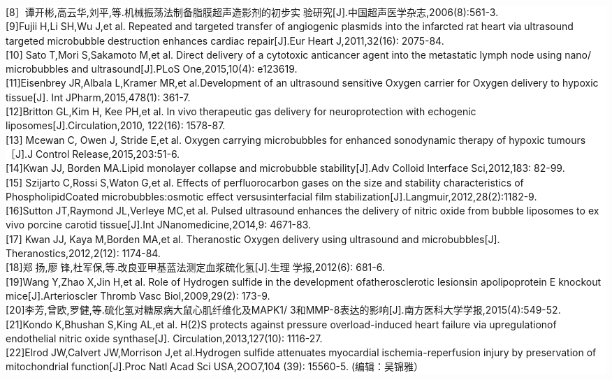 [8］谭开彬,高云华,刘平,等.机械振荡法制备脂膜超声造影剂的初步实 验研究[J].中国超声医学杂志,2006(8):561-3.   
[9]Fujii H,Li SH,Wu J,et al. Repeated and targeted transfer of angiogenic plasmids into the infarcted rat heart via ultrasound targeted microbubble destruction enhances cardiac repair[J].Eur Heart J,2011,32(16): 2075-84.   
[10] Sato T,Mori S,Sakamoto M,et al. Direct delivery of a cytotoxic anticancer agent into the metastatic lymph node using nano/ microbubbles and ultrasound[J].PLoS One,2015,10(4): e123619.   
[11]Eisenbrey JR,Albala L,Kramer MR,et al.Development of an ultrasound sensitive Oxygen carrier for Oxygen delivery to hypoxic tissue[J]. Int JPharm,2015,478(1): 361-7.   
[12]Britton GL,Kim H, Kee PH,et al. In vivo therapeutic gas delivery for neuroprotection with echogenic liposomes[J].Circulation,2010, 122(16): 1578-87.   
[13] Mcewan C, Owen J, Stride E,et al. Oxygen carrying microbubbles for enhanced sonodynamic therapy of hypoxic tumours ［J].J Control Release,2015,203:51-6.   
[14]Kwan JJ, Borden MA.Lipid monolayer collapse and microbubble stability[J].Adv Colloid Interface Sci,2012,183: 82-99.   
[15] Szijarto C,Rossi S,Waton G,et al. Effects of perfluorocarbon gases on the size and stability characteristics of PhospholipidCoated microbubbles:osmotic effect versusinterfacial film stabilization[J].Langmuir,2012,28(2):1182-9.   
[16]Sutton JT,Raymond JL,Verleye MC,et al. Pulsed ultrasound enhances the delivery of nitric oxide from bubble liposomes to ex vivo porcine carotid tissue[J].Int JNanomedicine,2O14,9: 4671-83.   
[17] Kwan JJ, Kaya M,Borden MA,et al. Theranostic Oxygen delivery using ultrasound and microbubbles[J]. Theranostics,2012,2(12): 1174-84.   
[18]郑 扬,廖 锋,杜军保,等.改良亚甲基蓝法测定血浆硫化氢[J].生理 学报,2012(6): 681-6.   
[19]Wang Y,Zhao X,Jin H,et al. Role of Hydrogen sulfide in the development ofatherosclerotic lesionsin apolipoprotein E knockout mice[J].Arterioscler Thromb Vasc Biol,2009,29(2): 173-9.   
[20]李芳,曾欧,罗健,等.硫化氢对糖尿病大鼠心肌纤维化及MAPK1/ 3和MMP-8表达的影响[J].南方医科大学学报,2015(4):549-52.   
[21]Kondo K,Bhushan S,King AL,et al. H(2)S protects against pressure overload-induced heart failure via upregulationof endothelial nitric oxide synthase[J]. Circulation,2013,127(10): 1116-27.   
[22]Elrod JW,Calvert JW,Morrison J,et al.Hydrogen sulfide attenuates myocardial ischemia-reperfusion injury by preservation of mitochondrial function[J].Proc Natl Acad Sci USA,2OO7,104 (39): 15560-5. (编辑：吴锦雅）